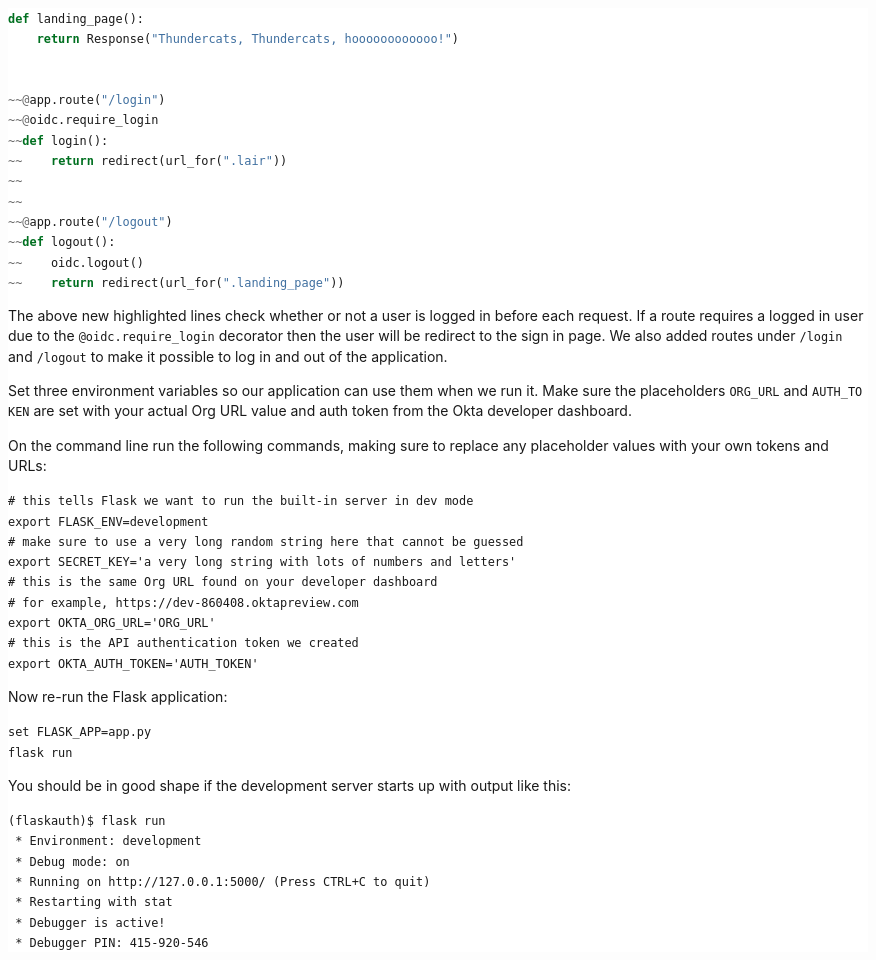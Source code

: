```python
def landing_page():
    return Response("Thundercats, Thundercats, hoooooooooooo!")


~~@app.route("/login")
~~@oidc.require_login
~~def login():
~~    return redirect(url_for(".lair"))
~~
~~
~~@app.route("/logout")
~~def logout():
~~    oidc.logout()
~~    return redirect(url_for(".landing_page"))
```

The above new highlighted lines check whether or not a user is logged in
before each request. If a route requires a logged in user due to the 
`@oidc.require_login` decorator then the user will be redirect to the
sign in page. We also added routes under `/login` and `/logout` to make
it possible to log in and out of the application.

Set three environment variables so our application can use them when we
run it. Make sure the placeholders `ORG_URL` and `AUTH_TOKEN` are set with 
your actual Org URL value and auth token from the Okta developer dashboard.

On the command line run the following commands, making sure to replace
any placeholder values with your own tokens and URLs:

```
# this tells Flask we want to run the built-in server in dev mode
export FLASK_ENV=development
# make sure to use a very long random string here that cannot be guessed
export SECRET_KEY='a very long string with lots of numbers and letters'
# this is the same Org URL found on your developer dashboard
# for example, https://dev-860408.oktapreview.com
export OKTA_ORG_URL='ORG_URL'
# this is the API authentication token we created
export OKTA_AUTH_TOKEN='AUTH_TOKEN'
```

Now re-run the Flask application:

```
set FLASK_APP=app.py
flask run
```

You should be in good shape if the development server starts up with output
like this:

```
(flaskauth)$ flask run
 * Environment: development
 * Debug mode: on
 * Running on http://127.0.0.1:5000/ (Press CTRL+C to quit)
 * Restarting with stat
 * Debugger is active!
 * Debugger PIN: 415-920-546
```

